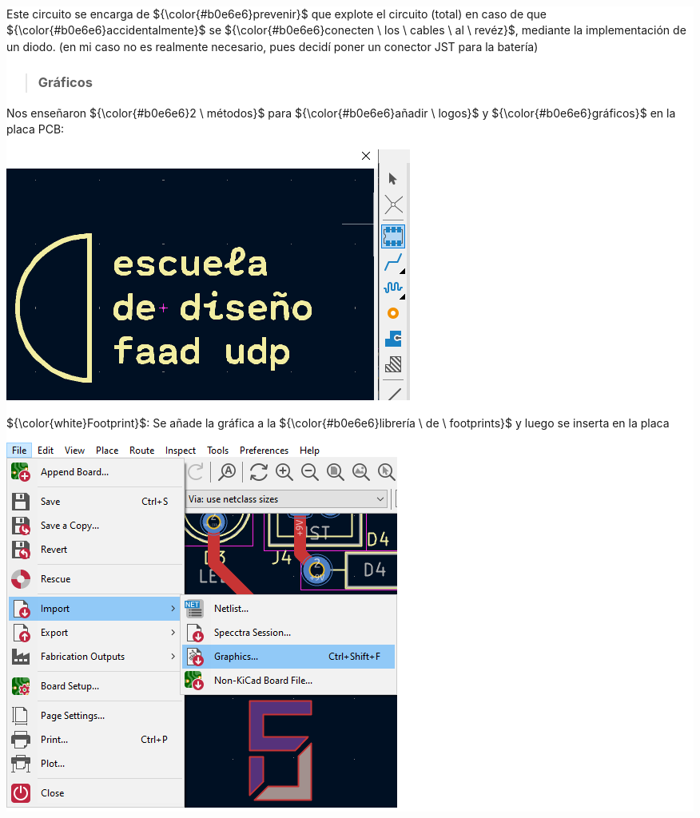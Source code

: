 Este circuito se encarga de ${\color{#b0e6e6}prevenir}$ que explote el circuito (total) en caso de que ${\color{#b0e6e6}accidentalmente}$ se ${\color{#b0e6e6}conecten \ los \ cables \ al \ revéz}$, mediante la implementación de un diodo.  (en mi caso no es realmente necesario, pues decidí poner un conector JST para la batería)
>
> ### Gráficos

Nos enseñaron ${\color{#b0e6e6}2 \ métodos}$ para ${\color{#b0e6e6}añadir \ logos}$ y ${\color{#b0e6e6}gráficos}$ en la placa PCB:

![alt-text](./archivos/logo1.png)

${\color{white}Footprint}$:  Se añade la gráfica a la ${\color{#b0e6e6}librería \ de \ footprints}$ y luego se inserta en la placa

![alt-text](./archivos/logo2.png)

